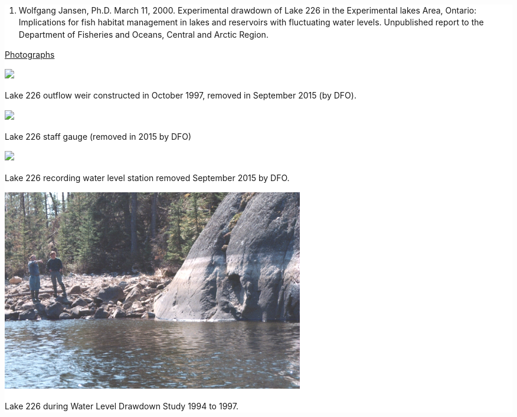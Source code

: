 1.  Wolfgang Jansen, Ph.D. March 11, 2000. Experimental drawdown of Lake 226 in the Experimental lakes Area, Ontario: Implications for fish habitat management in lakes and reservoirs with fluctuating water levels. Unpublished report to the Department of Fisheries and Oceans, Central and Arctic Region.

<u>Photographs</u>

<img src="./attachments/L226_img1.png" width = 300>

Lake 226 outflow weir constructed in October 1997, removed in September 2015 (by DFO).

<img src="./attachments/L226_img2.png" width = 500>

Lake 226 staff gauge (removed in 2015 by DFO)

<img src="./attachments/L226_img3.png" width = 500>

Lake 226 recording water level station removed September 2015 by DFO.

<img src="./attachments/L226_img4.png" width = 500>

Lake 226 during Water Level Drawdown Study 1994 to 1997.

